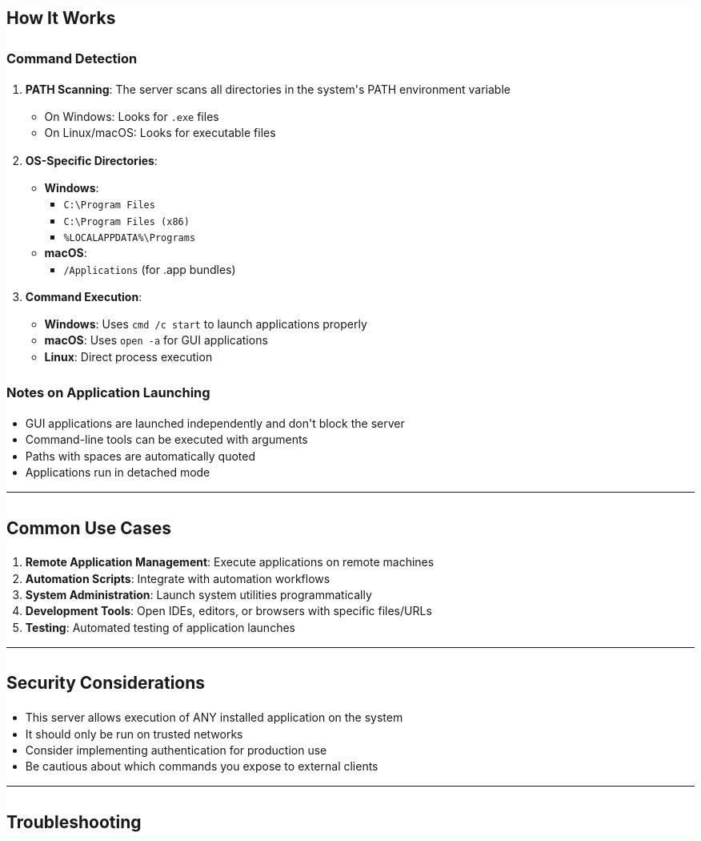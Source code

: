 
## How It Works

### Command Detection

1. **PATH Scanning**: The server scans all directories in the system's PATH environment variable
   - On Windows: Looks for `.exe` files
   - On Linux/macOS: Looks for executable files

2. **OS-Specific Directories**:
   - **Windows**: 
     - `C:\Program Files`
     - `C:\Program Files (x86)`
     - `%LOCALAPPDATA%\Programs`
   - **macOS**: 
     - `/Applications` (for .app bundles)

3. **Command Execution**:
   - **Windows**: Uses `cmd /c start` to launch applications properly
   - **macOS**: Uses `open -a` for GUI applications
   - **Linux**: Direct process execution

### Notes on Application Launching

- GUI applications are launched independently and don't block the server
- Command-line tools can be executed with arguments
- Paths with spaces are automatically quoted
- Applications run in detached mode

---

## Common Use Cases

1. **Remote Application Management**: Execute applications on remote machines
2. **Automation Scripts**: Integrate with automation workflows
3. **System Administration**: Launch system utilities programmatically
4. **Development Tools**: Open IDEs, editors, or browsers with specific files/URLs
5. **Testing**: Automated testing of application launches

---

## Security Considerations

- This server allows execution of ANY installed application on the system
- It should only be run on trusted networks
- Consider implementing authentication for production use
- Be cautious about which commands you expose to external clients

---

## Troubleshooting

